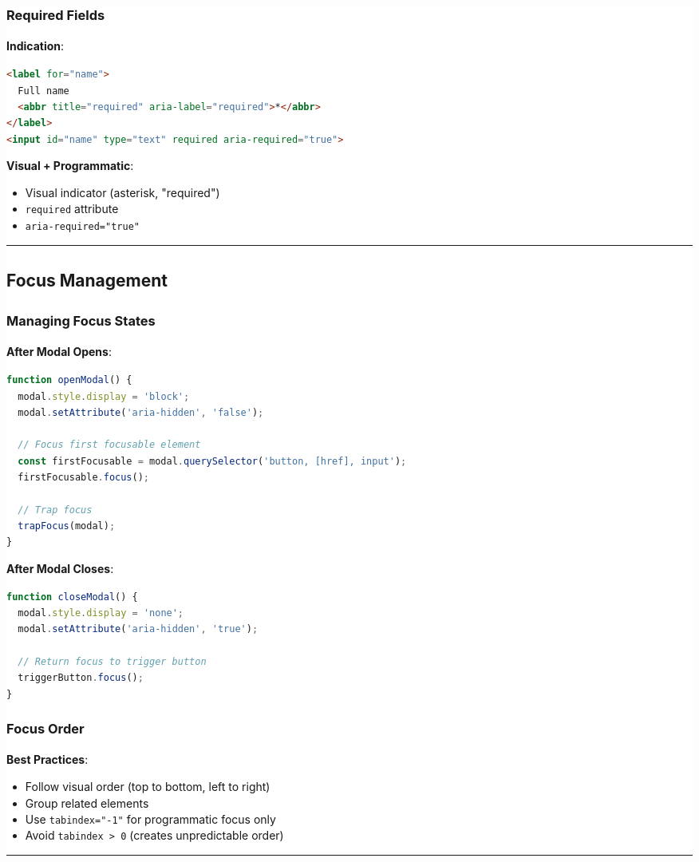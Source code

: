 ```javascript
```

### Required Fields

**Indication**:
```html
<label for="name">
  Full name
  <abbr title="required" aria-label="required">*</abbr>
</label>
<input id="name" type="text" required aria-required="true">
```

**Visual + Programmatic**:
- Visual indicator (asterisk, "required")
- `required` attribute
- `aria-required="true"`

---

## Focus Management

### Managing Focus States

**After Modal Opens**:
```javascript
function openModal() {
  modal.style.display = 'block';
  modal.setAttribute('aria-hidden', 'false');

  // Focus first focusable element
  const firstFocusable = modal.querySelector('button, [href], input');
  firstFocusable.focus();

  // Trap focus
  trapFocus(modal);
}
```

**After Modal Closes**:
```javascript
function closeModal() {
  modal.style.display = 'none';
  modal.setAttribute('aria-hidden', 'true');

  // Return focus to trigger button
  triggerButton.focus();
}
```

### Focus Order

**Best Practices**:
- Follow visual order (top to bottom, left to right)
- Group related elements
- Use `tabindex="-1"` for programmatic focus only
- Avoid `tabindex > 0` (creates unpredictable order)

---
